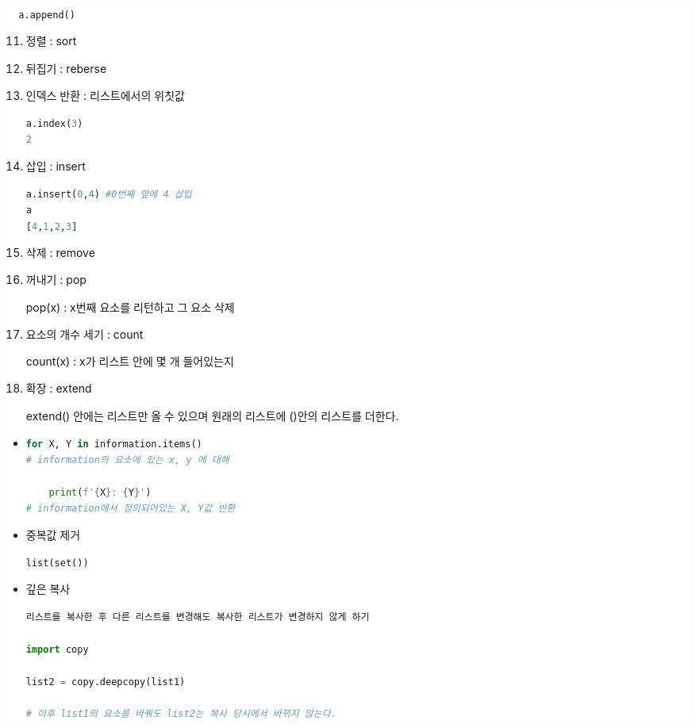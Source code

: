       a.append()

  11. 정렬 : sort

  12. 뒤집기 : reberse

  13. 인덱스 반환 : 리스트에서의 위칫값

      ```python
      a.index(3)
      2
      ```

  14. 삽입 : insert

      ```python
      a.insert(0,4) #0번째 앞에 4 삽입
      a
      [4,1,2,3]
      ```

  15. 삭제 : remove

  16. 꺼내기 : pop

      pop(x) : x번째 요소를 리턴하고 그 요소 삭제

  17. 요소의 개수 세기 : count

      count(x) : x가 리스트 안에 몇 개 들어있는지

  18. 확장 : extend

      extend() 안에는 리스트만 올 수 있으며 원래의 리스트에 ()안의 리스트를 더한다.
  
- ```python
  for X, Y in information.items()
  # information의 요소에 있는 x, y 에 대해
  
      print(f'{X}: {Y}')
  # information에서 정의되어있는 X, Y값 반환
  ```

- 중복값 제거

  ```
  list(set())
  ```

- 깊은 복사

  ```python
  리스트를 복사한 후 다른 리스트를 변경해도 복사한 리스트가 변경하지 않게 하기
  
  import copy
  
  list2 = copy.deepcopy(list1)
  
  # 이후 list1의 요소를 바꿔도 list2는 복사 당시에서 바뀌지 않는다.
  
  
  ```
